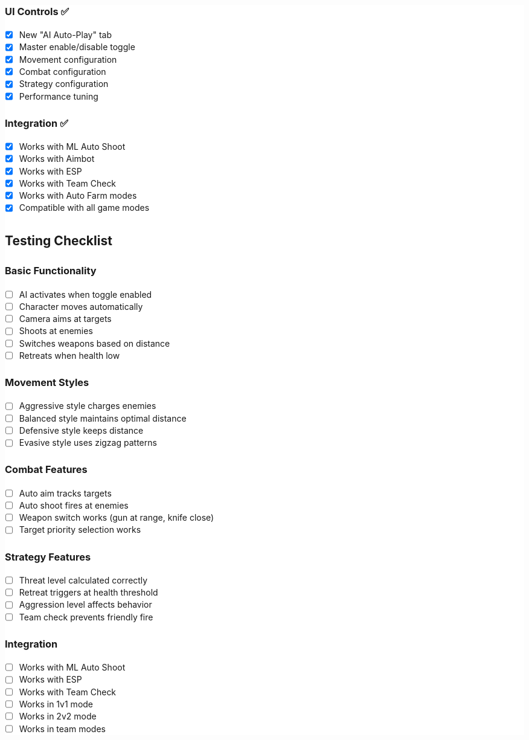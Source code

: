 ### UI Controls ✅
- [x] New "AI Auto-Play" tab
- [x] Master enable/disable toggle
- [x] Movement configuration
- [x] Combat configuration
- [x] Strategy configuration
- [x] Performance tuning

### Integration ✅
- [x] Works with ML Auto Shoot
- [x] Works with Aimbot
- [x] Works with ESP
- [x] Works with Team Check
- [x] Works with Auto Farm modes
- [x] Compatible with all game modes

## Testing Checklist

### Basic Functionality
- [ ] AI activates when toggle enabled
- [ ] Character moves automatically
- [ ] Camera aims at targets
- [ ] Shoots at enemies
- [ ] Switches weapons based on distance
- [ ] Retreats when health low

### Movement Styles
- [ ] Aggressive style charges enemies
- [ ] Balanced style maintains optimal distance
- [ ] Defensive style keeps distance
- [ ] Evasive style uses zigzag patterns

### Combat Features
- [ ] Auto aim tracks targets
- [ ] Auto shoot fires at enemies
- [ ] Weapon switch works (gun at range, knife close)
- [ ] Target priority selection works

### Strategy Features
- [ ] Threat level calculated correctly
- [ ] Retreat triggers at health threshold
- [ ] Aggression level affects behavior
- [ ] Team check prevents friendly fire

### Integration
- [ ] Works with ML Auto Shoot
- [ ] Works with ESP
- [ ] Works with Team Check
- [ ] Works in 1v1 mode
- [ ] Works in 2v2 mode
- [ ] Works in team modes
